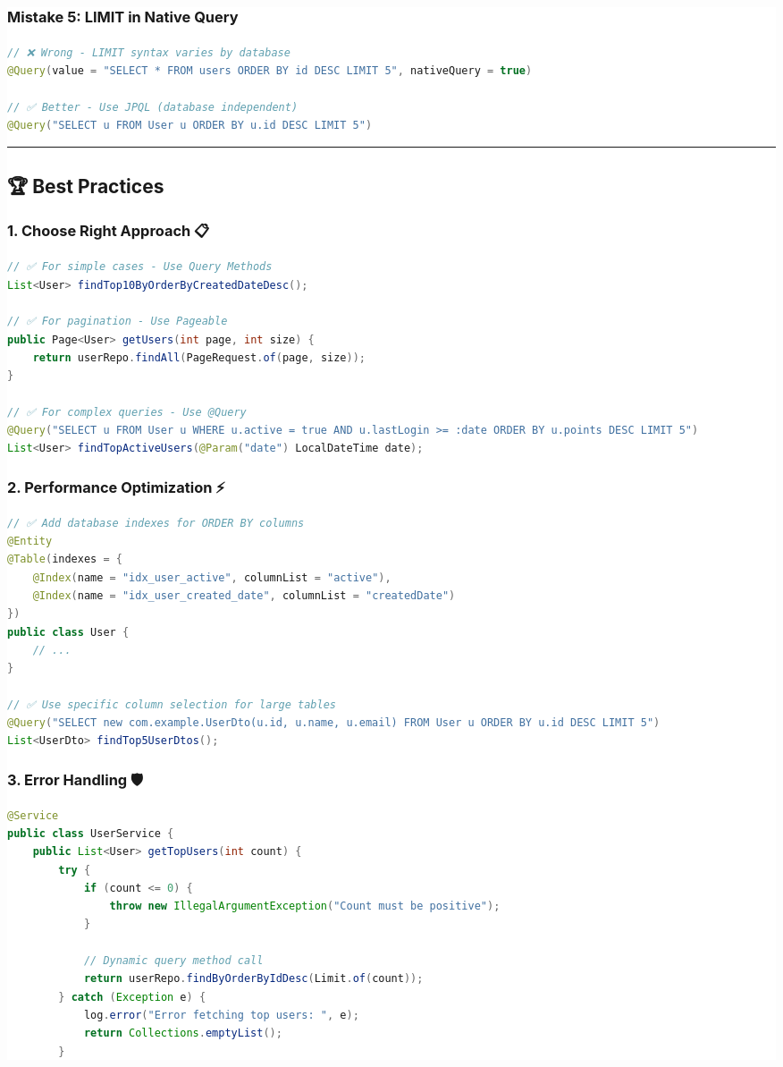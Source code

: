 ### Mistake 5: LIMIT in Native Query
```java
// ❌ Wrong - LIMIT syntax varies by database
@Query(value = "SELECT * FROM users ORDER BY id DESC LIMIT 5", nativeQuery = true)

// ✅ Better - Use JPQL (database independent)
@Query("SELECT u FROM User u ORDER BY u.id DESC LIMIT 5")
```

---

## 🏆 Best Practices

### 1. Choose Right Approach 📋
```java
// ✅ For simple cases - Use Query Methods
List<User> findTop10ByOrderByCreatedDateDesc();

// ✅ For pagination - Use Pageable
public Page<User> getUsers(int page, int size) {
    return userRepo.findAll(PageRequest.of(page, size));
}

// ✅ For complex queries - Use @Query
@Query("SELECT u FROM User u WHERE u.active = true AND u.lastLogin >= :date ORDER BY u.points DESC LIMIT 5")
List<User> findTopActiveUsers(@Param("date") LocalDateTime date);
```

### 2. Performance Optimization ⚡
```java
// ✅ Add database indexes for ORDER BY columns
@Entity
@Table(indexes = {
    @Index(name = "idx_user_active", columnList = "active"),
    @Index(name = "idx_user_created_date", columnList = "createdDate")
})
public class User {
    // ...
}

// ✅ Use specific column selection for large tables
@Query("SELECT new com.example.UserDto(u.id, u.name, u.email) FROM User u ORDER BY u.id DESC LIMIT 5")
List<UserDto> findTop5UserDtos();
```

### 3. Error Handling 🛡️
```java
@Service
public class UserService {
    public List<User> getTopUsers(int count) {
        try {
            if (count <= 0) {
                throw new IllegalArgumentException("Count must be positive");
            }
            
            // Dynamic query method call
            return userRepo.findByOrderByIdDesc(Limit.of(count));
        } catch (Exception e) {
            log.error("Error fetching top users: ", e);
            return Collections.emptyList();
        }
```